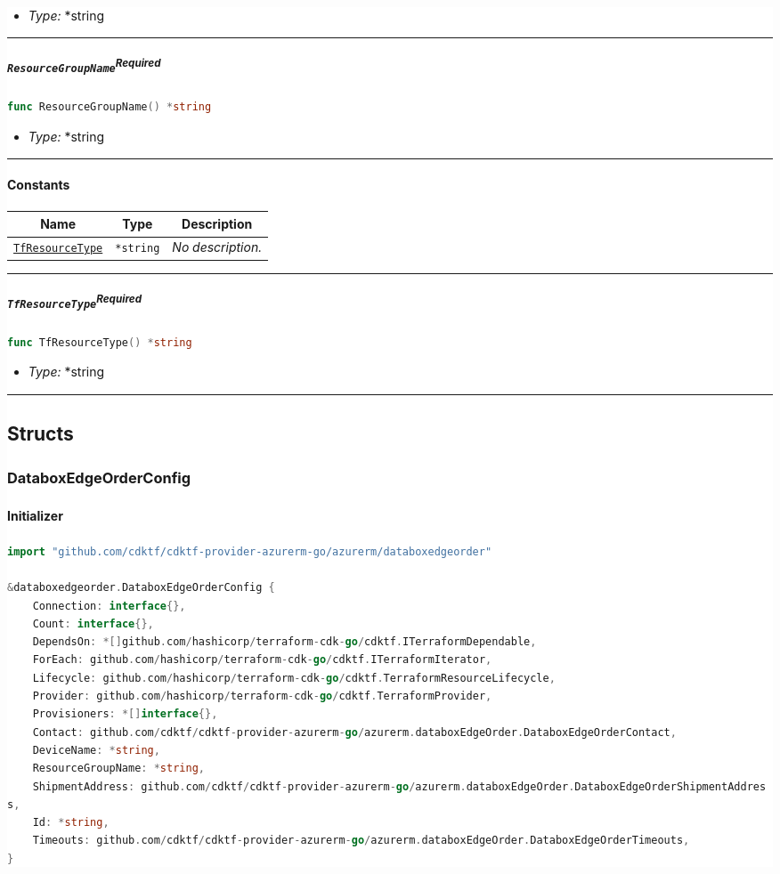 - *Type:* *string

---

##### `ResourceGroupName`<sup>Required</sup> <a name="ResourceGroupName" id="@cdktf/provider-azurerm.databoxEdgeOrder.DataboxEdgeOrder.property.resourceGroupName"></a>

```go
func ResourceGroupName() *string
```

- *Type:* *string

---

#### Constants <a name="Constants" id="Constants"></a>

| **Name** | **Type** | **Description** |
| --- | --- | --- |
| <code><a href="#@cdktf/provider-azurerm.databoxEdgeOrder.DataboxEdgeOrder.property.tfResourceType">TfResourceType</a></code> | <code>*string</code> | *No description.* |

---

##### `TfResourceType`<sup>Required</sup> <a name="TfResourceType" id="@cdktf/provider-azurerm.databoxEdgeOrder.DataboxEdgeOrder.property.tfResourceType"></a>

```go
func TfResourceType() *string
```

- *Type:* *string

---

## Structs <a name="Structs" id="Structs"></a>

### DataboxEdgeOrderConfig <a name="DataboxEdgeOrderConfig" id="@cdktf/provider-azurerm.databoxEdgeOrder.DataboxEdgeOrderConfig"></a>

#### Initializer <a name="Initializer" id="@cdktf/provider-azurerm.databoxEdgeOrder.DataboxEdgeOrderConfig.Initializer"></a>

```go
import "github.com/cdktf/cdktf-provider-azurerm-go/azurerm/databoxedgeorder"

&databoxedgeorder.DataboxEdgeOrderConfig {
	Connection: interface{},
	Count: interface{},
	DependsOn: *[]github.com/hashicorp/terraform-cdk-go/cdktf.ITerraformDependable,
	ForEach: github.com/hashicorp/terraform-cdk-go/cdktf.ITerraformIterator,
	Lifecycle: github.com/hashicorp/terraform-cdk-go/cdktf.TerraformResourceLifecycle,
	Provider: github.com/hashicorp/terraform-cdk-go/cdktf.TerraformProvider,
	Provisioners: *[]interface{},
	Contact: github.com/cdktf/cdktf-provider-azurerm-go/azurerm.databoxEdgeOrder.DataboxEdgeOrderContact,
	DeviceName: *string,
	ResourceGroupName: *string,
	ShipmentAddress: github.com/cdktf/cdktf-provider-azurerm-go/azurerm.databoxEdgeOrder.DataboxEdgeOrderShipmentAddress,
	Id: *string,
	Timeouts: github.com/cdktf/cdktf-provider-azurerm-go/azurerm.databoxEdgeOrder.DataboxEdgeOrderTimeouts,
}
```